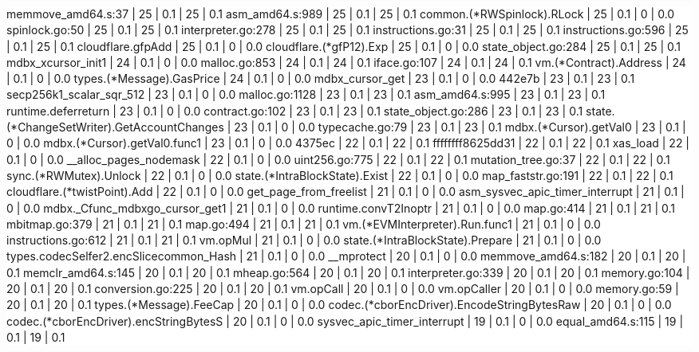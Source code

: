 memmove_amd64.s:37                               |     25 |   0.1 |  25 |   0.1
asm_amd64.s:989                                  |     25 |   0.1 |  25 |   0.1
common.(*RWSpinlock).RLock                       |     25 |   0.1 |   0 |   0.0
spinlock.go:50                                   |     25 |   0.1 |  25 |   0.1
interpreter.go:278                               |     25 |   0.1 |  25 |   0.1
instructions.go:31                               |     25 |   0.1 |  25 |   0.1
instructions.go:596                              |     25 |   0.1 |  25 |   0.1
cloudflare.gfpAdd                                |     25 |   0.1 |   0 |   0.0
cloudflare.(*gfP12).Exp                          |     25 |   0.1 |   0 |   0.0
state_object.go:284                              |     25 |   0.1 |  25 |   0.1
mdbx_xcursor_init1                               |     24 |   0.1 |   0 |   0.0
malloc.go:853                                    |     24 |   0.1 |  24 |   0.1
iface.go:107                                     |     24 |   0.1 |  24 |   0.1
vm.(*Contract).Address                           |     24 |   0.1 |   0 |   0.0
types.(*Message).GasPrice                        |     24 |   0.1 |   0 |   0.0
mdbx_cursor_get                                  |     23 |   0.1 |   0 |   0.0
442e7b                                           |     23 |   0.1 |  23 |   0.1
secp256k1_scalar_sqr_512                         |     23 |   0.1 |   0 |   0.0
malloc.go:1128                                   |     23 |   0.1 |  23 |   0.1
asm_amd64.s:995                                  |     23 |   0.1 |  23 |   0.1
runtime.deferreturn                              |     23 |   0.1 |   0 |   0.0
contract.go:102                                  |     23 |   0.1 |  23 |   0.1
state_object.go:286                              |     23 |   0.1 |  23 |   0.1
state.(*ChangeSetWriter).GetAccountChanges       |     23 |   0.1 |   0 |   0.0
typecache.go:79                                  |     23 |   0.1 |  23 |   0.1
mdbx.(*Cursor).getVal0                           |     23 |   0.1 |   0 |   0.0
mdbx.(*Cursor).getVal0.func1                     |     23 |   0.1 |   0 |   0.0
4375ec                                           |     22 |   0.1 |  22 |   0.1
ffffffff8625dd31                                 |     22 |   0.1 |  22 |   0.1
xas_load                                         |     22 |   0.1 |   0 |   0.0
__alloc_pages_nodemask                           |     22 |   0.1 |   0 |   0.0
uint256.go:775                                   |     22 |   0.1 |  22 |   0.1
mutation_tree.go:37                              |     22 |   0.1 |  22 |   0.1
sync.(*RWMutex).Unlock                           |     22 |   0.1 |   0 |   0.0
state.(*IntraBlockState).Exist                   |     22 |   0.1 |   0 |   0.0
map_faststr.go:191                               |     22 |   0.1 |  22 |   0.1
cloudflare.(*twistPoint).Add                     |     22 |   0.1 |   0 |   0.0
get_page_from_freelist                           |     21 |   0.1 |   0 |   0.0
asm_sysvec_apic_timer_interrupt                  |     21 |   0.1 |   0 |   0.0
mdbx._Cfunc_mdbxgo_cursor_get1                   |     21 |   0.1 |   0 |   0.0
runtime.convT2Inoptr                             |     21 |   0.1 |   0 |   0.0
map.go:414                                       |     21 |   0.1 |  21 |   0.1
mbitmap.go:379                                   |     21 |   0.1 |  21 |   0.1
map.go:494                                       |     21 |   0.1 |  21 |   0.1
vm.(*EVMInterpreter).Run.func1                   |     21 |   0.1 |   0 |   0.0
instructions.go:612                              |     21 |   0.1 |  21 |   0.1
vm.opMul                                         |     21 |   0.1 |   0 |   0.0
state.(*IntraBlockState).Prepare                 |     21 |   0.1 |   0 |   0.0
types.codecSelfer2.encSlicecommon_Hash           |     21 |   0.1 |   0 |   0.0
__mprotect                                       |     20 |   0.1 |   0 |   0.0
memmove_amd64.s:182                              |     20 |   0.1 |  20 |   0.1
memclr_amd64.s:145                               |     20 |   0.1 |  20 |   0.1
mheap.go:564                                     |     20 |   0.1 |  20 |   0.1
interpreter.go:339                               |     20 |   0.1 |  20 |   0.1
memory.go:104                                    |     20 |   0.1 |  20 |   0.1
conversion.go:225                                |     20 |   0.1 |  20 |   0.1
vm.opCall                                        |     20 |   0.1 |   0 |   0.0
vm.opCaller                                      |     20 |   0.1 |   0 |   0.0
memory.go:59                                     |     20 |   0.1 |  20 |   0.1
types.(*Message).FeeCap                          |     20 |   0.1 |   0 |   0.0
codec.(*cborEncDriver).EncodeStringBytesRaw      |     20 |   0.1 |   0 |   0.0
codec.(*cborEncDriver).encStringBytesS           |     20 |   0.1 |   0 |   0.0
sysvec_apic_timer_interrupt                      |     19 |   0.1 |   0 |   0.0
equal_amd64.s:115                                |     19 |   0.1 |  19 |   0.1
